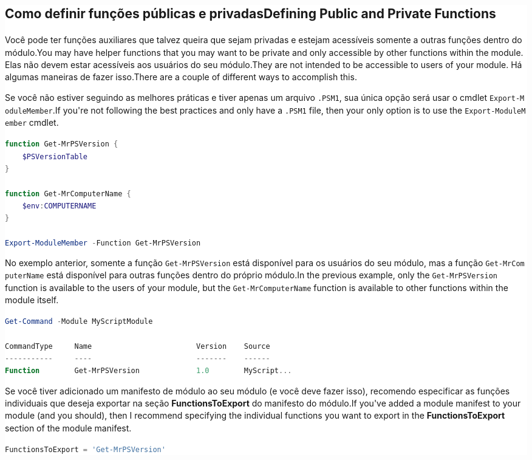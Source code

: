 ## <a name="defining-public-and-private-functions"></a><span data-ttu-id="d0597-170">Como definir funções públicas e privadas</span><span class="sxs-lookup"><span data-stu-id="d0597-170">Defining Public and Private Functions</span></span>

<span data-ttu-id="d0597-171">Você pode ter funções auxiliares que talvez queira que sejam privadas e estejam acessíveis somente a outras funções dentro do módulo.</span><span class="sxs-lookup"><span data-stu-id="d0597-171">You may have helper functions that you may want to be private and only accessible by other functions within the module.</span></span> <span data-ttu-id="d0597-172">Elas não devem estar acessíveis aos usuários do seu módulo.</span><span class="sxs-lookup"><span data-stu-id="d0597-172">They are not intended to be accessible to users of your module.</span></span> <span data-ttu-id="d0597-173">Há algumas maneiras de fazer isso.</span><span class="sxs-lookup"><span data-stu-id="d0597-173">There are a couple of different ways to accomplish this.</span></span>

<span data-ttu-id="d0597-174">Se você não estiver seguindo as melhores práticas e tiver apenas um arquivo `.PSM1`, sua única opção será usar o cmdlet `Export-ModuleMember`.</span><span class="sxs-lookup"><span data-stu-id="d0597-174">If you're not following the best practices and only have a `.PSM1` file, then your only option is to use the `Export-ModuleMember` cmdlet.</span></span>

```powershell
function Get-MrPSVersion {
    $PSVersionTable
}

function Get-MrComputerName {
    $env:COMPUTERNAME
}

Export-ModuleMember -Function Get-MrPSVersion
```

<span data-ttu-id="d0597-175">No exemplo anterior, somente a função `Get-MrPSVersion` está disponível para os usuários do seu módulo, mas a função `Get-MrComputerName` está disponível para outras funções dentro do próprio módulo.</span><span class="sxs-lookup"><span data-stu-id="d0597-175">In the previous example, only the `Get-MrPSVersion` function is available to the users of your module, but the `Get-MrComputerName` function is available to other functions within the module itself.</span></span>

```powershell
Get-Command -Module MyScriptModule

CommandType     Name                        Version    Source
-----------     ----                        -------    ------
Function        Get-MrPSVersion             1.0        MyScript...
```

<span data-ttu-id="d0597-176">Se você tiver adicionado um manifesto de módulo ao seu módulo (e você deve fazer isso), recomendo especificar as funções individuais que deseja exportar na seção **FunctionsToExport** do manifesto do módulo.</span><span class="sxs-lookup"><span data-stu-id="d0597-176">If you've added a module manifest to your module (and you should), then I recommend specifying the individual functions you want to export in the **FunctionsToExport** section of the module manifest.</span></span>

```powershell
FunctionsToExport = 'Get-MrPSVersion'
```
